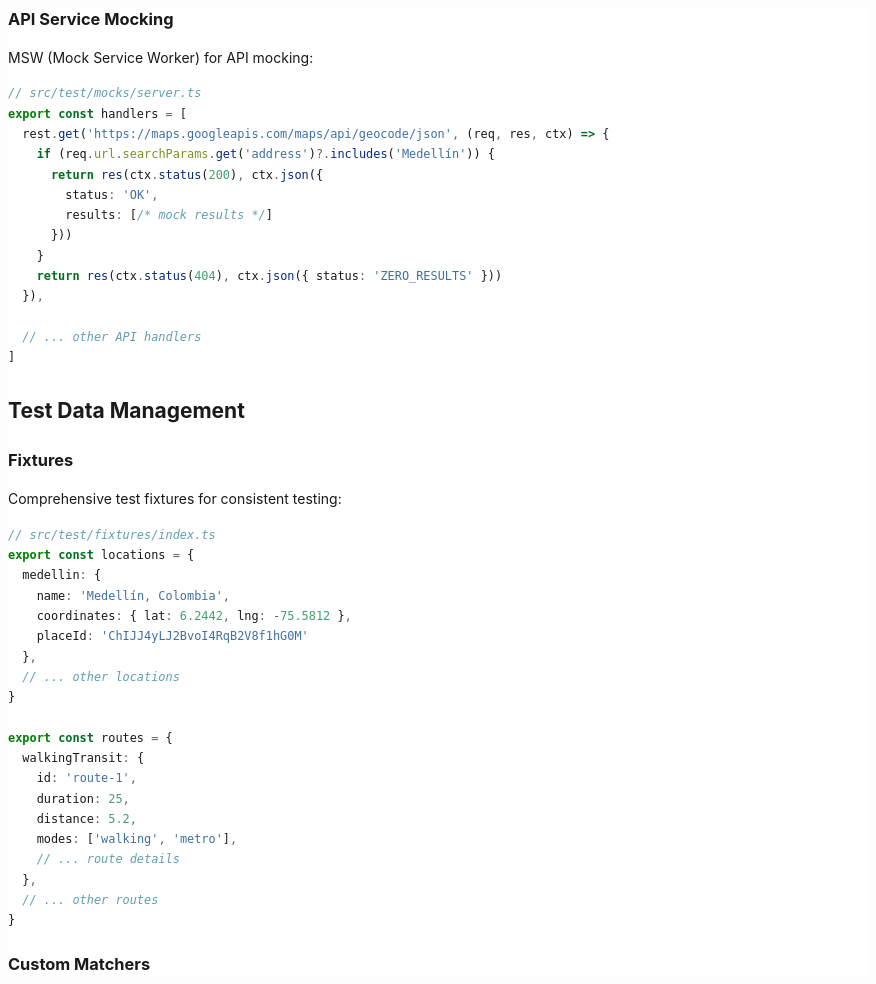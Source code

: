 
### API Service Mocking

MSW (Mock Service Worker) for API mocking:

```typescript
// src/test/mocks/server.ts
export const handlers = [
  rest.get('https://maps.googleapis.com/maps/api/geocode/json', (req, res, ctx) => {
    if (req.url.searchParams.get('address')?.includes('Medellín')) {
      return res(ctx.status(200), ctx.json({
        status: 'OK',
        results: [/* mock results */]
      }))
    }
    return res(ctx.status(404), ctx.json({ status: 'ZERO_RESULTS' }))
  }),

  // ... other API handlers
]
```

## Test Data Management

### Fixtures

Comprehensive test fixtures for consistent testing:

```typescript
// src/test/fixtures/index.ts
export const locations = {
  medellin: {
    name: 'Medellín, Colombia',
    coordinates: { lat: 6.2442, lng: -75.5812 },
    placeId: 'ChIJJ4yLJ2BvoI4RqB2V8f1hG0M'
  },
  // ... other locations
}

export const routes = {
  walkingTransit: {
    id: 'route-1',
    duration: 25,
    distance: 5.2,
    modes: ['walking', 'metro'],
    // ... route details
  },
  // ... other routes
}
```

### Custom Matchers
